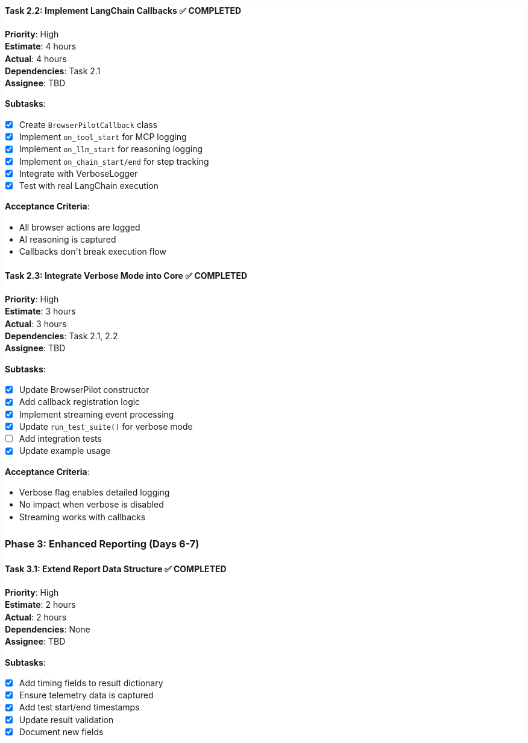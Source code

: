 #### Task 2.2: Implement LangChain Callbacks ✅ COMPLETED
**Priority**: High  
**Estimate**: 4 hours  
**Actual**: 4 hours  
**Dependencies**: Task 2.1  
**Assignee**: TBD

**Subtasks**:
- [x] Create `BrowserPilotCallback` class
- [x] Implement `on_tool_start` for MCP logging
- [x] Implement `on_llm_start` for reasoning logging
- [x] Implement `on_chain_start/end` for step tracking
- [x] Integrate with VerboseLogger
- [x] Test with real LangChain execution

**Acceptance Criteria**:
- All browser actions are logged
- AI reasoning is captured
- Callbacks don't break execution flow

#### Task 2.3: Integrate Verbose Mode into Core ✅ COMPLETED
**Priority**: High  
**Estimate**: 3 hours  
**Actual**: 3 hours  
**Dependencies**: Task 2.1, 2.2  
**Assignee**: TBD

**Subtasks**:
- [x] Update BrowserPilot constructor
- [x] Add callback registration logic
- [x] Implement streaming event processing
- [x] Update `run_test_suite()` for verbose mode
- [ ] Add integration tests
- [x] Update example usage

**Acceptance Criteria**:
- Verbose flag enables detailed logging
- No impact when verbose is disabled
- Streaming works with callbacks

### Phase 3: Enhanced Reporting (Days 6-7)

#### Task 3.1: Extend Report Data Structure ✅ COMPLETED
**Priority**: High  
**Estimate**: 2 hours  
**Actual**: 2 hours  
**Dependencies**: None  
**Assignee**: TBD

**Subtasks**:
- [x] Add timing fields to result dictionary
- [x] Ensure telemetry data is captured
- [x] Add test start/end timestamps
- [x] Update result validation
- [x] Document new fields
